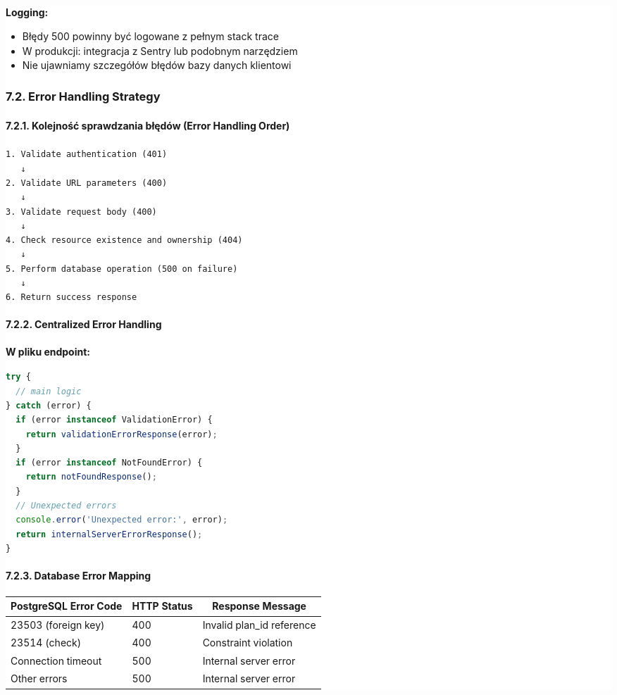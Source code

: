 **Logging:**
- Błędy 500 powinny być logowane z pełnym stack trace
- W produkcji: integracja z Sentry lub podobnym narzędziem
- Nie ujawniamy szczegółów błędów bazy danych klientowi

### 7.2. Error Handling Strategy

#### 7.2.1. Kolejność sprawdzania błędów (Error Handling Order)

```
1. Validate authentication (401)
   ↓
2. Validate URL parameters (400)
   ↓
3. Validate request body (400)
   ↓
4. Check resource existence and ownership (404)
   ↓
5. Perform database operation (500 on failure)
   ↓
6. Return success response
```

#### 7.2.2. Centralized Error Handling

**W pliku endpoint:**
```typescript
try {
  // main logic
} catch (error) {
  if (error instanceof ValidationError) {
    return validationErrorResponse(error);
  }
  if (error instanceof NotFoundError) {
    return notFoundResponse();
  }
  // Unexpected errors
  console.error('Unexpected error:', error);
  return internalServerErrorResponse();
}
```

#### 7.2.3. Database Error Mapping

| PostgreSQL Error Code | HTTP Status | Response Message |
|-----------------------|-------------|------------------|
| 23503 (foreign key)   | 400         | Invalid plan_id reference |
| 23514 (check)         | 400         | Constraint violation |
| Connection timeout    | 500         | Internal server error |
| Other errors          | 500         | Internal server error |
